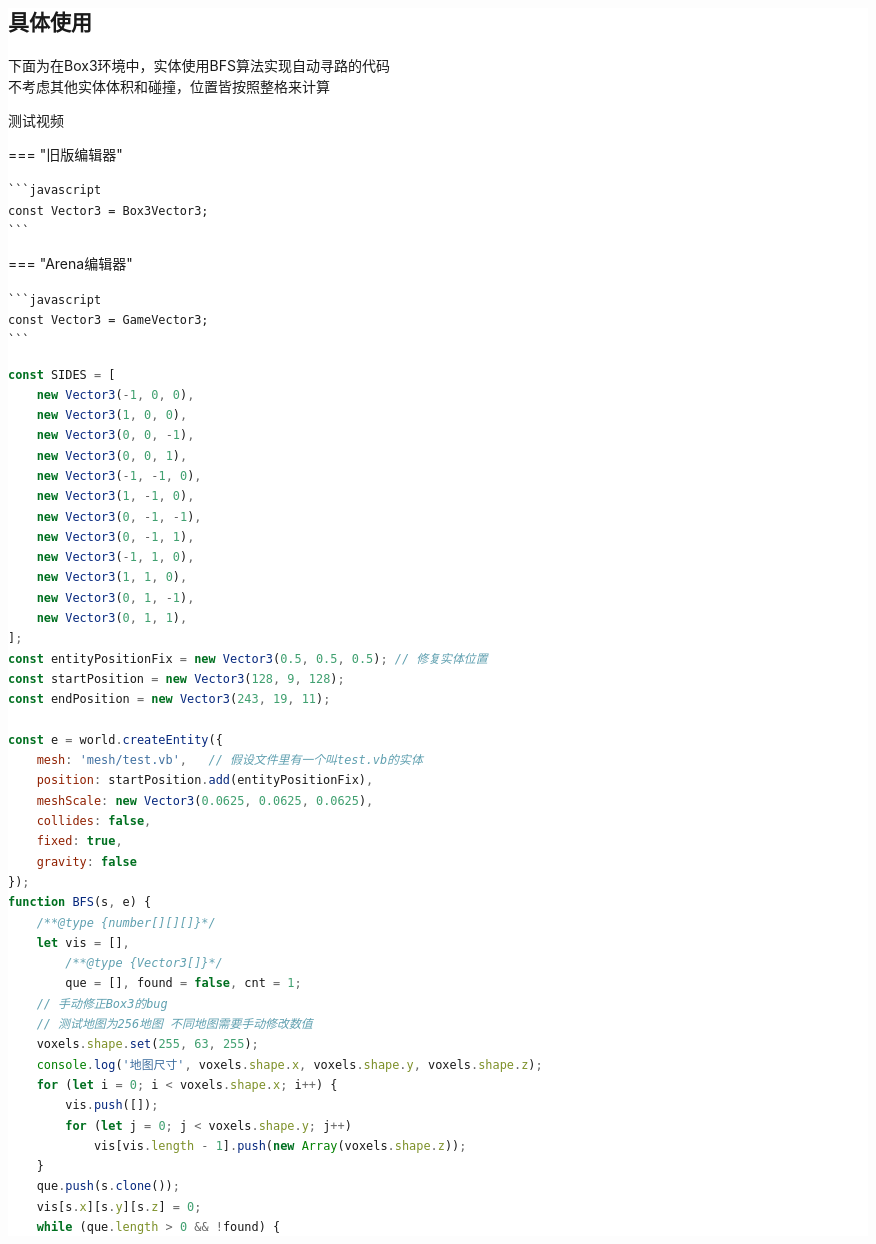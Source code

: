 ## 具体使用
下面为在Box3环境中，实体使用BFS算法实现自动寻路的代码  
不考虑其他实体体积和碰撞，位置皆按照整格来计算  

测试视频  
<iframe src="//player.bilibili.com/player.html?isOutside=true&aid=112988677735586&bvid=BV1xwpme4Epu&cid=500001654907117&p=1" scrolling="no" border="0" frameborder="no" framespacing="0" allowfullscreen="true"></iframe>

=== "旧版编辑器"

    ```javascript
    const Vector3 = Box3Vector3;
    ```

=== "Arena编辑器"

    ```javascript
    const Vector3 = GameVector3;
    ```

```javascript
const SIDES = [
    new Vector3(-1, 0, 0),
    new Vector3(1, 0, 0),
    new Vector3(0, 0, -1),
    new Vector3(0, 0, 1),
    new Vector3(-1, -1, 0),
    new Vector3(1, -1, 0),
    new Vector3(0, -1, -1),
    new Vector3(0, -1, 1),
    new Vector3(-1, 1, 0),
    new Vector3(1, 1, 0),
    new Vector3(0, 1, -1),
    new Vector3(0, 1, 1),
];
const entityPositionFix = new Vector3(0.5, 0.5, 0.5); // 修复实体位置
const startPosition = new Vector3(128, 9, 128);
const endPosition = new Vector3(243, 19, 11);

const e = world.createEntity({
    mesh: 'mesh/test.vb',   // 假设文件里有一个叫test.vb的实体
    position: startPosition.add(entityPositionFix),
    meshScale: new Vector3(0.0625, 0.0625, 0.0625),
    collides: false,
    fixed: true,
    gravity: false
});
function BFS(s, e) {
    /**@type {number[][][]}*/
    let vis = [],
        /**@type {Vector3[]}*/
        que = [], found = false, cnt = 1;
    // 手动修正Box3的bug
    // 测试地图为256地图 不同地图需要手动修改数值
    voxels.shape.set(255, 63, 255);
    console.log('地图尺寸', voxels.shape.x, voxels.shape.y, voxels.shape.z);
    for (let i = 0; i < voxels.shape.x; i++) {
        vis.push([]);
        for (let j = 0; j < voxels.shape.y; j++)
            vis[vis.length - 1].push(new Array(voxels.shape.z));
    }
    que.push(s.clone());
    vis[s.x][s.y][s.z] = 0;
    while (que.length > 0 && !found) {
```